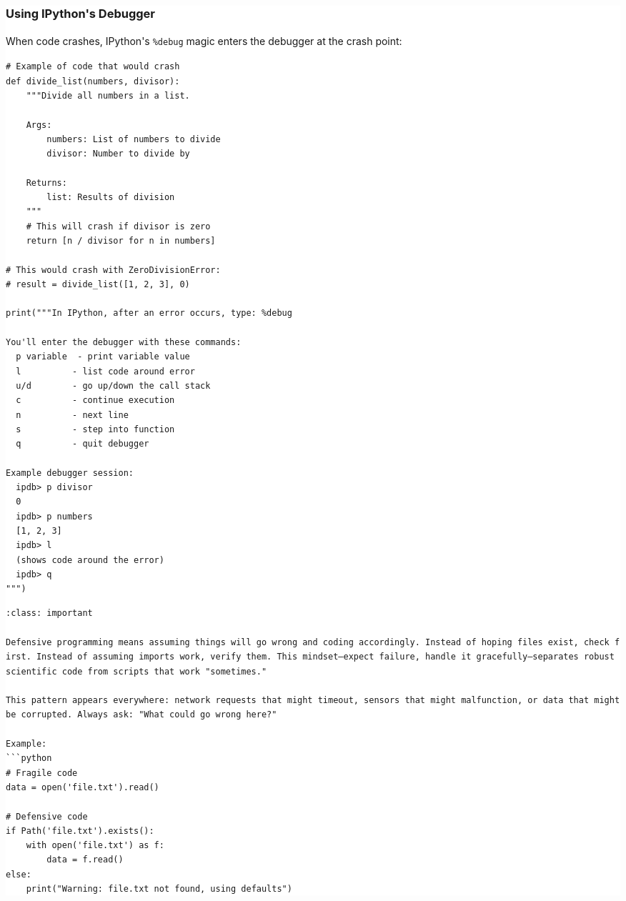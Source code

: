### Using IPython's Debugger

When code crashes, IPython's `%debug` magic enters the debugger at the crash point:

```{code-cell} ipython3
# Example of code that would crash
def divide_list(numbers, divisor):
    """Divide all numbers in a list.
    
    Args:
        numbers: List of numbers to divide
        divisor: Number to divide by
        
    Returns:
        list: Results of division
    """
    # This will crash if divisor is zero
    return [n / divisor for n in numbers]

# This would crash with ZeroDivisionError:
# result = divide_list([1, 2, 3], 0)

print("""In IPython, after an error occurs, type: %debug

You'll enter the debugger with these commands:
  p variable  - print variable value
  l          - list code around error
  u/d        - go up/down the call stack  
  c          - continue execution
  n          - next line
  s          - step into function
  q          - quit debugger
  
Example debugger session:
  ipdb> p divisor
  0
  ipdb> p numbers
  [1, 2, 3]
  ipdb> l
  (shows code around the error)
  ipdb> q
""")
```

```{admonition} 💡 Computational Thinking: Defensive Programming
:class: important

Defensive programming means assuming things will go wrong and coding accordingly. Instead of hoping files exist, check first. Instead of assuming imports work, verify them. This mindset—expect failure, handle it gracefully—separates robust scientific code from scripts that work "sometimes."

This pattern appears everywhere: network requests that might timeout, sensors that might malfunction, or data that might be corrupted. Always ask: "What could go wrong here?"

Example:
```python
# Fragile code
data = open('file.txt').read()

# Defensive code
if Path('file.txt').exists():
    with open('file.txt') as f:
        data = f.read()
else:
    print("Warning: file.txt not found, using defaults")
```